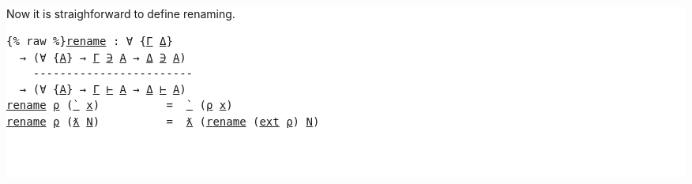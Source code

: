 Now it is straighforward to define renaming.
<pre class="Agda">{% raw %}<a id="rename"></a><a id="6014" href="{% endraw %}{{ site.baseurl }}{% link out/plfa/Untyped.md %}{% raw %}#6014" class="Function">rename</a> <a id="6021" class="Symbol">:</a> <a id="6023" class="Symbol">∀</a> <a id="6025" class="Symbol">{</a><a id="6026" href="{% endraw %}{{ site.baseurl }}{% link out/plfa/Untyped.md %}{% raw %}#6026" class="Bound">Γ</a> <a id="6028" href="{% endraw %}{{ site.baseurl }}{% link out/plfa/Untyped.md %}{% raw %}#6028" class="Bound">Δ</a><a id="6029" class="Symbol">}</a>
  <a id="6033" class="Symbol">→</a> <a id="6035" class="Symbol">(∀</a> <a id="6038" class="Symbol">{</a><a id="6039" href="{% endraw %}{{ site.baseurl }}{% link out/plfa/Untyped.md %}{% raw %}#6039" class="Bound">A</a><a id="6040" class="Symbol">}</a> <a id="6042" class="Symbol">→</a> <a id="6044" href="{% endraw %}{{ site.baseurl }}{% link out/plfa/Untyped.md %}{% raw %}#6026" class="Bound">Γ</a> <a id="6046" href="{% endraw %}{{ site.baseurl }}{% link out/plfa/Untyped.md %}{% raw %}#3205" class="Datatype Operator">∋</a> <a id="6048" href="{% endraw %}{{ site.baseurl }}{% link out/plfa/Untyped.md %}{% raw %}#6039" class="Bound">A</a> <a id="6050" class="Symbol">→</a> <a id="6052" href="{% endraw %}{{ site.baseurl }}{% link out/plfa/Untyped.md %}{% raw %}#6028" class="Bound">Δ</a> <a id="6054" href="{% endraw %}{{ site.baseurl }}{% link out/plfa/Untyped.md %}{% raw %}#3205" class="Datatype Operator">∋</a> <a id="6056" href="{% endraw %}{{ site.baseurl }}{% link out/plfa/Untyped.md %}{% raw %}#6039" class="Bound">A</a><a id="6057" class="Symbol">)</a>
    <a id="6063" class="Comment">------------------------</a>
  <a id="6090" class="Symbol">→</a> <a id="6092" class="Symbol">(∀</a> <a id="6095" class="Symbol">{</a><a id="6096" href="{% endraw %}{{ site.baseurl }}{% link out/plfa/Untyped.md %}{% raw %}#6096" class="Bound">A</a><a id="6097" class="Symbol">}</a> <a id="6099" class="Symbol">→</a> <a id="6101" href="{% endraw %}{{ site.baseurl }}{% link out/plfa/Untyped.md %}{% raw %}#6026" class="Bound">Γ</a> <a id="6103" href="{% endraw %}{{ site.baseurl }}{% link out/plfa/Untyped.md %}{% raw %}#3993" class="Datatype Operator">⊢</a> <a id="6105" href="{% endraw %}{{ site.baseurl }}{% link out/plfa/Untyped.md %}{% raw %}#6096" class="Bound">A</a> <a id="6107" class="Symbol">→</a> <a id="6109" href="{% endraw %}{{ site.baseurl }}{% link out/plfa/Untyped.md %}{% raw %}#6028" class="Bound">Δ</a> <a id="6111" href="{% endraw %}{{ site.baseurl }}{% link out/plfa/Untyped.md %}{% raw %}#3993" class="Datatype Operator">⊢</a> <a id="6113" href="{% endraw %}{{ site.baseurl }}{% link out/plfa/Untyped.md %}{% raw %}#6096" class="Bound">A</a><a id="6114" class="Symbol">)</a>
<a id="6116" href="{% endraw %}{{ site.baseurl }}{% link out/plfa/Untyped.md %}{% raw %}#6014" class="Function">rename</a> <a id="6123" href="{% endraw %}{{ site.baseurl }}{% link out/plfa/Untyped.md %}{% raw %}#6123" class="Bound">ρ</a> <a id="6125" class="Symbol">(</a><a id="6126" href="{% endraw %}{{ site.baseurl }}{% link out/plfa/Untyped.md %}{% raw %}#4029" class="InductiveConstructor Operator">`</a> <a id="6128" href="{% endraw %}{{ site.baseurl }}{% link out/plfa/Untyped.md %}{% raw %}#6128" class="Bound">x</a><a id="6129" class="Symbol">)</a>          <a id="6140" class="Symbol">=</a>  <a id="6143" href="{% endraw %}{{ site.baseurl }}{% link out/plfa/Untyped.md %}{% raw %}#4029" class="InductiveConstructor Operator">`</a> <a id="6145" class="Symbol">(</a><a id="6146" href="{% endraw %}{{ site.baseurl }}{% link out/plfa/Untyped.md %}{% raw %}#6123" class="Bound">ρ</a> <a id="6148" href="{% endraw %}{{ site.baseurl }}{% link out/plfa/Untyped.md %}{% raw %}#6128" class="Bound">x</a><a id="6149" class="Symbol">)</a>
<a id="6151" href="{% endraw %}{{ site.baseurl }}{% link out/plfa/Untyped.md %}{% raw %}#6014" class="Function">rename</a> <a id="6158" href="{% endraw %}{{ site.baseurl }}{% link out/plfa/Untyped.md %}{% raw %}#6158" class="Bound">ρ</a> <a id="6160" class="Symbol">(</a><a id="6161" href="{% endraw %}{{ site.baseurl }}{% link out/plfa/Untyped.md %}{% raw %}#4081" class="InductiveConstructor Operator">ƛ</a> <a id="6163" href="{% endraw %}{{ site.baseurl }}{% link out/plfa/Untyped.md %}{% raw %}#6163" class="Bound">N</a><a id="6164" class="Symbol">)</a>          <a id="6175" class="Symbol">=</a>  <a id="6178" href="{% endraw %}{{ site.baseurl }}{% link out/plfa/Untyped.md %}{% raw %}#4081" class="InductiveConstructor Operator">ƛ</a> <a id="6180" class="Symbol">(</a><a id="6181" href="{% endraw %}{{ site.baseurl }}{% link out/plfa/Untyped.md %}{% raw %}#6014" class="Function">rename</a> <a id="6188" class="Symbol">(</a><a id="6189" href="{% endraw %}{{ site.baseurl }}{% link out/plfa/Untyped.md %}{% raw %}#5689" class="Function">ext</a> <a id="6193" href="{% endraw %}{{ site.baseurl }}{% link out/plfa/Untyped.md %}{% raw %}#6158" class="Bound">ρ</a><a id="6194" class="Symbol">)</a> <a id="6196" href="{% endraw %}{{ site.baseurl }}{% link out/plfa/Untyped.md %}{% raw %}#6163" class="Bound">N</a><a id="6197" class="Symbol">)</a>